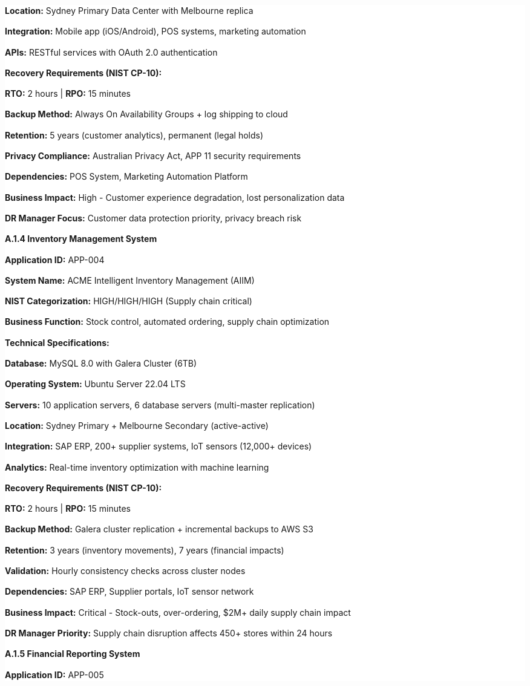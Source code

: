 **Location:**  Sydney Primary Data Center with Melbourne replica

**Integration:**  Mobile app (iOS/Android), POS systems, marketing automation

**APIs:**  RESTful services with OAuth 2.0 authentication

**Recovery Requirements (NIST CP-10):**

**RTO:**  2 hours |  **RPO:**  15 minutes

**Backup Method:**  Always On Availability Groups + log shipping to cloud

**Retention:**  5 years (customer analytics), permanent (legal holds)

**Privacy Compliance:**  Australian Privacy Act, APP 11 security requirements

**Dependencies:**  POS System, Marketing Automation Platform

**Business Impact:**  High - Customer experience degradation, lost personalization data

**DR Manager Focus:**  Customer data protection priority, privacy breach risk

**A.1.4 Inventory Management System**

**Application ID:**  APP-004

**System Name:**  ACME Intelligent Inventory Management (AIIM)

**NIST Categorization:**  HIGH/HIGH/HIGH (Supply chain critical)

**Business Function:**  Stock control, automated ordering, supply chain optimization

**Technical Specifications:**

**Database:**  MySQL 8.0 with Galera Cluster (6TB)

**Operating System:**  Ubuntu Server 22.04 LTS

**Servers:**  10 application servers, 6 database servers (multi-master replication)

**Location:**  Sydney Primary + Melbourne Secondary (active-active)

**Integration:**  SAP ERP, 200+ supplier systems, IoT sensors (12,000+ devices)

**Analytics:**  Real-time inventory optimization with machine learning

**Recovery Requirements (NIST CP-10):**

**RTO:**  2 hours |  **RPO:**  15 minutes

**Backup Method:**  Galera cluster replication + incremental backups to AWS S3

**Retention:**  3 years (inventory movements), 7 years (financial impacts)

**Validation:**  Hourly consistency checks across cluster nodes

**Dependencies:**  SAP ERP, Supplier portals, IoT sensor network

**Business Impact:**  Critical - Stock-outs, over-ordering, $2M+ daily supply chain impact

**DR Manager Priority:**  Supply chain disruption affects 450+ stores within 24 hours

**A.1.5 Financial Reporting System**

**Application ID:**  APP-005
